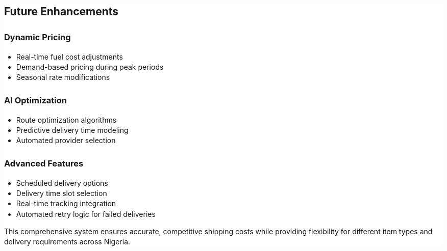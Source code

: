 ## Future Enhancements

### **Dynamic Pricing**
- Real-time fuel cost adjustments
- Demand-based pricing during peak periods
- Seasonal rate modifications

### **AI Optimization**
- Route optimization algorithms
- Predictive delivery time modeling
- Automated provider selection

### **Advanced Features**
- Scheduled delivery options
- Delivery time slot selection
- Real-time tracking integration
- Automated retry logic for failed deliveries

This comprehensive system ensures accurate, competitive shipping costs while providing flexibility for different item types and delivery requirements across Nigeria.